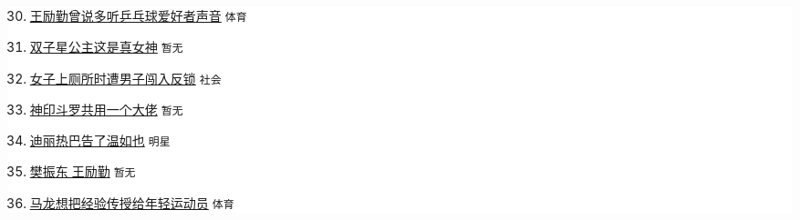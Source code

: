 30. [王励勤曾说多听乒乓球爱好者声音](https://m.weibo.cn/search?containerid=100103type%3D1%26t%3D10%26q%3D%23%E7%8E%8B%E5%8A%B1%E5%8B%A4%E6%9B%BE%E8%AF%B4%E5%A4%9A%E5%90%AC%E4%B9%92%E4%B9%93%E7%90%83%E7%88%B1%E5%A5%BD%E8%80%85%E5%A3%B0%E9%9F%B3%23&stream_entry_id=31&isnewpage=1&extparam=seat%3D1%26cate%3D5001%26lcate%3D5001%26stream_entry_id%3D31%26pos%3D28%26realpos%3D27%26q%3D%2523%25E7%258E%258B%25E5%258A%25B1%25E5%258B%25A4%25E6%259B%25BE%25E8%25AF%25B4%25E5%25A4%259A%25E5%2590%25AC%25E4%25B9%2592%25E4%25B9%2593%25E7%2590%2583%25E7%2588%25B1%25E5%25A5%25BD%25E8%2580%2585%25E5%25A3%25B0%25E9%259F%25B3%2523%26dgr%3D0%26flag%3D1%26filter_type%3Drealtimehot%26band_rank%3D27%26c_type%3D31%26display_time%3D1745386148%26pre_seqid%3D17453861481910369138948) `体育` 

31. [双子星公主这是真女神](https://m.weibo.cn/search?containerid=100103type%3D1%26t%3D10%26q%3D%E5%8F%8C%E5%AD%90%E6%98%9F%E5%85%AC%E4%B8%BB%E8%BF%99%E6%98%AF%E7%9C%9F%E5%A5%B3%E7%A5%9E&stream_entry_id=31&isnewpage=1&extparam=seat%3D1%26cate%3D5001%26lcate%3D5001%26stream_entry_id%3D31%26pos%3D29%26realpos%3D28%26q%3D%25E5%258F%258C%25E5%25AD%2590%25E6%2598%259F%25E5%2585%25AC%25E4%25B8%25BB%25E8%25BF%2599%25E6%2598%25AF%25E7%259C%259F%25E5%25A5%25B3%25E7%25A5%259E%26dgr%3D0%26flag%3D1%26filter_type%3Drealtimehot%26band_rank%3D28%26c_type%3D31%26display_time%3D1745386148%26pre_seqid%3D17453861481910369138948) `暂无` 

32. [女子上厕所时遭男子闯入反锁](https://m.weibo.cn/search?containerid=100103type%3D1%26t%3D10%26q%3D%23%E5%A5%B3%E5%AD%90%E4%B8%8A%E5%8E%95%E6%89%80%E6%97%B6%E9%81%AD%E7%94%B7%E5%AD%90%E9%97%AF%E5%85%A5%E5%8F%8D%E9%94%81%23&stream_entry_id=31&isnewpage=1&extparam=seat%3D1%26cate%3D5001%26lcate%3D5001%26stream_entry_id%3D31%26pos%3D30%26realpos%3D29%26q%3D%2523%25E5%25A5%25B3%25E5%25AD%2590%25E4%25B8%258A%25E5%258E%2595%25E6%2589%2580%25E6%2597%25B6%25E9%2581%25AD%25E7%2594%25B7%25E5%25AD%2590%25E9%2597%25AF%25E5%2585%25A5%25E5%258F%258D%25E9%2594%2581%2523%26dgr%3D0%26flag%3D1%26filter_type%3Drealtimehot%26band_rank%3D29%26c_type%3D31%26display_time%3D1745386148%26pre_seqid%3D17453861481910369138948) `社会` 

33. [神印斗罗共用一个大佬](https://m.weibo.cn/search?containerid=100103type%3D1%26t%3D10%26q%3D%E7%A5%9E%E5%8D%B0%E6%96%97%E7%BD%97%E5%85%B1%E7%94%A8%E4%B8%80%E4%B8%AA%E5%A4%A7%E4%BD%AC&stream_entry_id=31&isnewpage=1&extparam=seat%3D1%26cate%3D5001%26lcate%3D5001%26stream_entry_id%3D31%26pos%3D31%26realpos%3D30%26q%3D%25E7%25A5%259E%25E5%258D%25B0%25E6%2596%2597%25E7%25BD%2597%25E5%2585%25B1%25E7%2594%25A8%25E4%25B8%2580%25E4%25B8%25AA%25E5%25A4%25A7%25E4%25BD%25AC%26dgr%3D0%26flag%3D1%26filter_type%3Drealtimehot%26band_rank%3D30%26c_type%3D31%26display_time%3D1745386148%26pre_seqid%3D17453861481910369138948) `暂无` 

34. [迪丽热巴告了温如也](https://m.weibo.cn/search?containerid=100103type%3D1%26t%3D10%26q%3D%23%E8%BF%AA%E4%B8%BD%E7%83%AD%E5%B7%B4%E5%91%8A%E4%BA%86%E6%B8%A9%E5%A6%82%E4%B9%9F%23&stream_entry_id=31&isnewpage=1&extparam=seat%3D1%26cate%3D5001%26lcate%3D5001%26stream_entry_id%3D31%26pos%3D32%26realpos%3D31%26q%3D%2523%25E8%25BF%25AA%25E4%25B8%25BD%25E7%2583%25AD%25E5%25B7%25B4%25E5%2591%258A%25E4%25BA%2586%25E6%25B8%25A9%25E5%25A6%2582%25E4%25B9%259F%2523%26dgr%3D0%26flag%3D0%26filter_type%3Drealtimehot%26band_rank%3D31%26c_type%3D31%26display_time%3D1745386148%26pre_seqid%3D17453861481910369138948) `明星` 

35. [樊振东 王励勤](https://m.weibo.cn/search?containerid=100103type%3D1%26t%3D10%26q%3D%E6%A8%8A%E6%8C%AF%E4%B8%9C+%E7%8E%8B%E5%8A%B1%E5%8B%A4&stream_entry_id=31&isnewpage=1&extparam=seat%3D1%26cate%3D5001%26lcate%3D5001%26stream_entry_id%3D31%26pos%3D33%26realpos%3D32%26q%3D%25E6%25A8%258A%25E6%258C%25AF%25E4%25B8%259C%2520%25E7%258E%258B%25E5%258A%25B1%25E5%258B%25A4%26dgr%3D0%26flag%3D0%26filter_type%3Drealtimehot%26band_rank%3D32%26c_type%3D31%26display_time%3D1745386148%26pre_seqid%3D17453861481910369138948) `暂无` 

36. [马龙想把经验传授给年轻运动员](https://m.weibo.cn/search?containerid=100103type%3D1%26t%3D10%26q%3D%23%E9%A9%AC%E9%BE%99%E6%83%B3%E6%8A%8A%E7%BB%8F%E9%AA%8C%E4%BC%A0%E6%8E%88%E7%BB%99%E5%B9%B4%E8%BD%BB%E8%BF%90%E5%8A%A8%E5%91%98%23&stream_entry_id=31&isnewpage=1&extparam=seat%3D1%26cate%3D5001%26lcate%3D5001%26stream_entry_id%3D31%26pos%3D34%26realpos%3D33%26q%3D%2523%25E9%25A9%25AC%25E9%25BE%2599%25E6%2583%25B3%25E6%258A%258A%25E7%25BB%258F%25E9%25AA%258C%25E4%25BC%25A0%25E6%258E%2588%25E7%25BB%2599%25E5%25B9%25B4%25E8%25BD%25BB%25E8%25BF%2590%25E5%258A%25A8%25E5%2591%2598%2523%26dgr%3D0%26flag%3D1%26filter_type%3Drealtimehot%26band_rank%3D33%26c_type%3D31%26display_time%3D1745386148%26pre_seqid%3D17453861481910369138948) `体育` 
